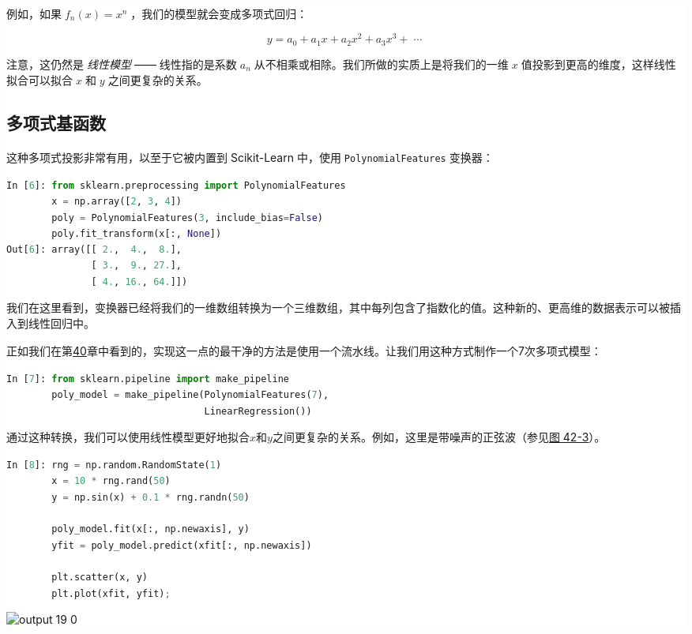 例如，如果 <math alttext="f Subscript n Baseline left-parenthesis x right-parenthesis equals x Superscript n"><mrow><msub><mi>f</mi> <mi>n</mi></msub> <mrow><mo>(</mo> <mi>x</mi> <mo>)</mo></mrow> <mo>=</mo> <msup><mi>x</mi> <mi>n</mi></msup></mrow></math> ，我们的模型就会变成多项式回归：

<math alttext="y equals a 0 plus a 1 x plus a 2 x squared plus a 3 x cubed plus ellipsis" display="block"><mrow><mi>y</mi> <mo>=</mo> <msub><mi>a</mi> <mn>0</mn></msub> <mo>+</mo> <msub><mi>a</mi> <mn>1</mn></msub> <mi>x</mi> <mo>+</mo> <msub><mi>a</mi> <mn>2</mn></msub> <msup><mi>x</mi> <mn>2</mn></msup> <mo>+</mo> <msub><mi>a</mi> <mn>3</mn></msub> <msup><mi>x</mi> <mn>3</mn></msup> <mo>+</mo> <mo>⋯</mo></mrow></math>

注意，这仍然是 *线性模型* —— 线性指的是系数 <math alttext="a Subscript n"><msub><mi>a</mi> <mi>n</mi></msub></math> 从不相乘或相除。我们所做的实质上是将我们的一维 <math alttext="x"><mi>x</mi></math> 值投影到更高的维度，这样线性拟合可以拟合 <math alttext="x"><mi>x</mi></math> 和 <math alttext="y"><mi>y</mi></math> 之间更复杂的关系。

## 多项式基函数

这种多项式投影非常有用，以至于它被内置到 Scikit-Learn 中，使用 `PolynomialFeatures` 变换器：

```py
In [6]: from sklearn.preprocessing import PolynomialFeatures
        x = np.array([2, 3, 4])
        poly = PolynomialFeatures(3, include_bias=False)
        poly.fit_transform(x[:, None])
Out[6]: array([[ 2.,  4.,  8.],
               [ 3.,  9., 27.],
               [ 4., 16., 64.]])
```

我们在这里看到，变换器已经将我们的一维数组转换为一个三维数组，其中每列包含了指数化的值。这种新的、更高维的数据表示可以被插入到线性回归中。

正如我们在第[40](ch40.xhtml#section-0504-feature-engineering)章中看到的，实现这一点的最干净的方法是使用一个流水线。让我们用这种方式制作一个7次多项式模型：

```py
In [7]: from sklearn.pipeline import make_pipeline
        poly_model = make_pipeline(PolynomialFeatures(7),
                                   LinearRegression())
```

通过这种转换，我们可以使用线性模型更好地拟合<math alttext="x"><mi>x</mi></math>和<math alttext="y"><mi>y</mi></math>之间更复杂的关系。例如，这里是带噪声的正弦波（参见[图 42-3](#fig_0506-linear-regression_files_in_output_19_0)）。

```py
In [8]: rng = np.random.RandomState(1)
        x = 10 * rng.rand(50)
        y = np.sin(x) + 0.1 * rng.randn(50)

        poly_model.fit(x[:, np.newaxis], y)
        yfit = poly_model.predict(xfit[:, np.newaxis])

        plt.scatter(x, y)
        plt.plot(xfit, yfit);
```

![output 19 0](assets/output_19_0.png)
